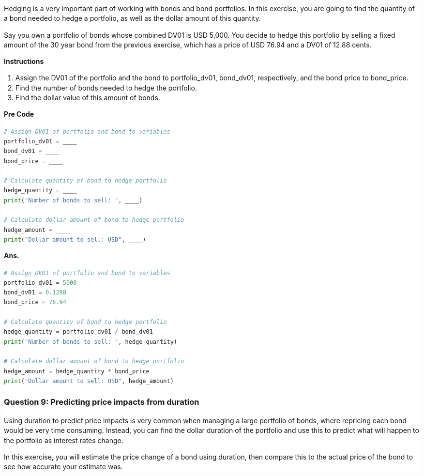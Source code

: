 Hedging is a very important part of working with bonds and bond portfolios. In this exercise, you are going to find the quantity of a bond needed to hedge a portfolio, as well as the dollar amount of this quantity.

Say you own a portfolio of bonds whose combined DV01 is USD 5,000. You decide to hedge this portfolio by selling a fixed amount of the 30 year bond from the previous exercise, which has a price of USD 76.94 and a DV01 of 12.88 cents.

**Instructions**

1. Assign the DV01 of the portfolio and the bond to portfolio_dv01, bond_dv01, respectively, and the bond price to bond_price.
2. Find the number of bonds needed to hedge the portfolio.
3. Find the dollar value of this amount of bonds.

**Pre Code**

```py
# Assign DV01 of portfolio and bond to variables
portfolio_dv01 = ____
bond_dv01 = ____
bond_price = ____

# Calculate quantity of bond to hedge portfolio
hedge_quantity = ____
print("Number of bonds to sell: ", ____)

# Calculate dollar amount of bond to hedge portfolio
hedge_amount = ____
print("Dollar amount to sell: USD", ____)
```

**Ans.**

```py
# Assign DV01 of portfolio and bond to variables
portfolio_dv01 = 5000
bond_dv01 = 0.1288
bond_price = 76.94

# Calculate quantity of bond to hedge portfolio
hedge_quantity = portfolio_dv01 / bond_dv01
print("Number of bonds to sell: ", hedge_quantity)

# Calculate dollar amount of bond to hedge portfolio
hedge_amount = hedge_quantity * bond_price
print("Dollar amount to sell: USD", hedge_amount)
```

### Question 9: Predicting price impacts from duration

Using duration to predict price impacts is very common when managing a large portfolio of bonds, where repricing each bond would be very time consuming. Instead, you can find the dollar duration of the portfolio and use this to predict what will happen to the portfolio as interest rates change.

In this exercise, you will estimate the price change of a bond using duration, then compare this to the actual price of the bond to see how accurate your estimate was.
